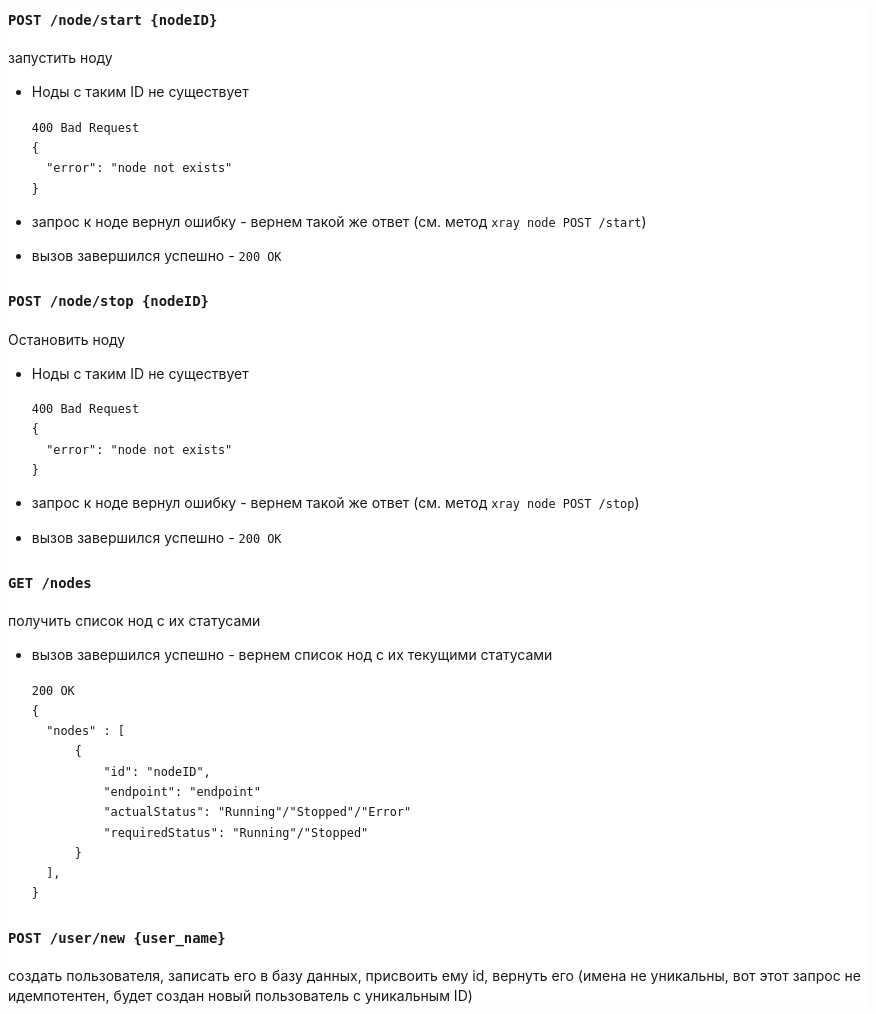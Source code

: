 ### `POST /node/start {nodeID}`

запустить ноду

- Ноды с таким ID не существует
  ```
  400 Bad Request
  {
    "error": "node not exists"
  }
  ```
- запрос к ноде вернул ошибку - вернем такой же ответ (см. метод `xray node POST /start`)

- вызов завершился успешно - `200 OK`

### `POST /node/stop {nodeID}`

Остановить ноду

- Ноды с таким ID не существует
  ```
  400 Bad Request
  {
    "error": "node not exists"
  }
  ```
- запрос к ноде вернул ошибку - вернем такой же ответ (см. метод `xray node POST /stop`)

- вызов завершился успешно - `200 OK`

### `GET /nodes`
получить список нод c их статусами

- вызов завершился успешно - вернем список нод с их текущими статусами 
  ```
  200 OK
  {
    "nodes" : [
        { 
            "id": "nodeID",
            "endpoint": "endpoint"
            "actualStatus": "Running"/"Stopped"/"Error"
            "requiredStatus": "Running"/"Stopped"
        }
    ],
  }
  ```

### `POST /user/new {user_name}`
создать пользователя, записать его в базу
данных, присвоить ему id, вернуть его
(имена не уникальны, вот этот запрос не идемпотентен,
будет создан новый пользователь с уникальным ID)
